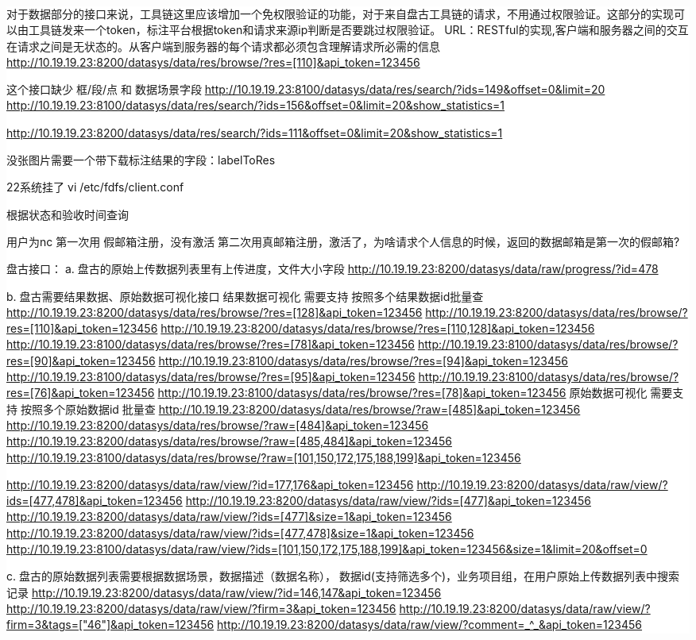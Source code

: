 对于数据部分的接口来说，工具链这里应该增加一个免权限验证的功能，对于来自盘古工具链的请求，不用通过权限验证。这部分的实现可以由工具链发来一个token，标注平台根据token和请求来源ip判断是否要跳过权限验证。
URL：RESTful的实现,客户端和服务器之间的交互在请求之间是无状态的。从客户端到服务器的每个请求都必须包含理解请求所必需的信息
http://10.19.19.23:8200/datasys/data/res/browse/?res=[110]&api_token=123456


这个接口缺少 框/段/点 和 数据场景字段
http://10.19.19.23:8100/datasys/data/res/search/?ids=149&offset=0&limit=20
http://10.19.19.23:8100/datasys/data/res/search/?ids=156&offset=0&limit=20&show_statistics=1

http://10.19.19.23:8200/datasys/data/res/search/?ids=111&offset=0&limit=20&show_statistics=1


没张图片需要一个带下载标注结果的字段：labelToRes

22系统挂了
vi /etc/fdfs/client.conf


根据状态和验收时间查询

用户为nc 第一次用 假邮箱注册，没有激活
第二次用真邮箱注册，激活了，为啥请求个人信息的时候，返回的数据邮箱是第一次的假邮箱?



盘古接口：
a. 盘古的原始上传数据列表里有上传进度，文件大小字段
http://10.19.19.23:8200/datasys/data/raw/progress/?id=478

b. 盘古需要结果数据、原始数据可视化接口
结果数据可视化 需要支持 按照多个结果数据id批量查
http://10.19.19.23:8200/datasys/data/res/browse/?res=[128]&api_token=123456
http://10.19.19.23:8200/datasys/data/res/browse/?res=[110]&api_token=123456
http://10.19.19.23:8200/datasys/data/res/browse/?res=[110,128]&api_token=123456
http://10.19.19.23:8100/datasys/data/res/browse/?res=[78]&api_token=123456
http://10.19.19.23:8100/datasys/data/res/browse/?res=[90]&api_token=123456
http://10.19.19.23:8100/datasys/data/res/browse/?res=[94]&api_token=123456
http://10.19.19.23:8100/datasys/data/res/browse/?res=[95]&api_token=123456
http://10.19.19.23:8100/datasys/data/res/browse/?res=[76]&api_token=123456
http://10.19.19.23:8100/datasys/data/res/browse/?res=[78]&api_token=123456
原始数据可视化 需要支持 按照多个原始数据id 批量查
http://10.19.19.23:8200/datasys/data/res/browse/?raw=[485]&api_token=123456
http://10.19.19.23:8200/datasys/data/res/browse/?raw=[484]&api_token=123456
http://10.19.19.23:8200/datasys/data/res/browse/?raw=[485,484]&api_token=123456
http://10.19.19.23:8100/datasys/data/res/browse/?raw=[101,150,172,175,188,199]&api_token=123456

http://10.19.19.23:8200/datasys/data/raw/view/?id=177,176&api_token=123456
http://10.19.19.23:8200/datasys/data/raw/view/?ids=[477,478]&api_token=123456
http://10.19.19.23:8200/datasys/data/raw/view/?ids=[477]&api_token=123456
http://10.19.19.23:8200/datasys/data/raw/view/?ids=[477]&size=1&api_token=123456
http://10.19.19.23:8200/datasys/data/raw/view/?ids=[477,478]&size=1&api_token=123456
http://10.19.19.23:8100/datasys/data/raw/view/?ids=[101,150,172,175,188,199]&api_token=123456&size=1&limit=20&offset=0

c. 盘古的原始数据列表需要根据数据场景，数据描述（数据名称）， 数据id(支持筛选多个)，业务项目组，在用户原始上传数据列表中搜索记录
http://10.19.19.23:8200/datasys/data/raw/view/?id=146,147&api_token=123456
http://10.19.19.23:8200/datasys/data/raw/view/?firm=3&api_token=123456
http://10.19.19.23:8200/datasys/data/raw/view/?firm=3&tags=["46"]&api_token=123456
http://10.19.19.23:8200/datasys/data/raw/view/?comment=_^_&api_token=123456
